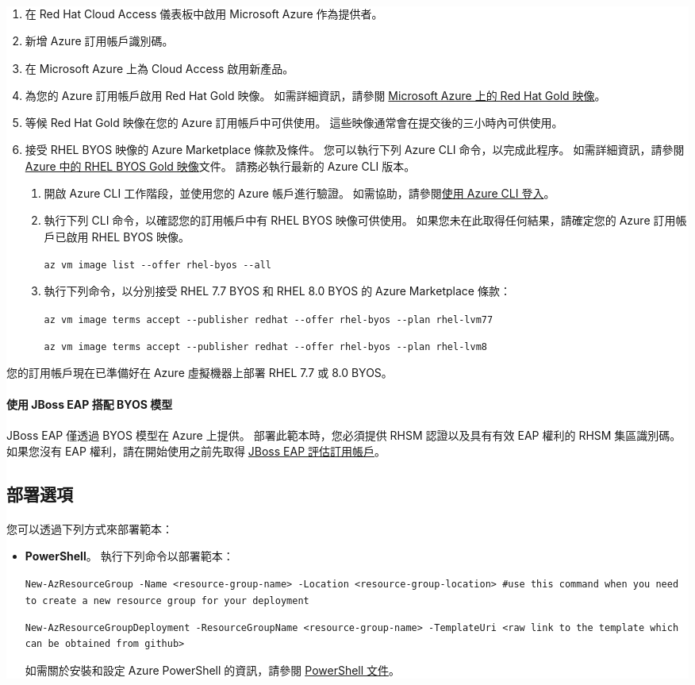    1. 在 Red Hat Cloud Access 儀表板中啟用 Microsoft Azure 作為提供者。

   1. 新增 Azure 訂用帳戶識別碼。

   1. 在 Microsoft Azure 上為 Cloud Access 啟用新產品。
    
   1. 為您的 Azure 訂用帳戶啟用 Red Hat Gold 映像。 如需詳細資訊，請參閱 [Microsoft Azure 上的 Red Hat Gold 映像](https://access.redhat.com/documentation/en-us/red_hat_subscription_management/1/html/red_hat_cloud_access_reference_guide/cloud-access-gold-images_cloud-access#proc_using-gold-images-azure_cloud-access)。

   1. 等候 Red Hat Gold 映像在您的 Azure 訂用帳戶中可供使用。 這些映像通常會在提交後的三小時內可供使用。
    
3. 接受 RHEL BYOS 映像的 Azure Marketplace 條款及條件。 您可以執行下列 Azure CLI 命令，以完成此程序。 如需詳細資訊，請參閱 [Azure 中的 RHEL BYOS Gold 映像](./byos.md)文件。 請務必執行最新的 Azure CLI 版本。

   1. 開啟 Azure CLI 工作階段，並使用您的 Azure 帳戶進行驗證。 如需協助，請參閱[使用 Azure CLI 登入](/cli/azure/authenticate-azure-cli)。

   1. 執行下列 CLI 命令，以確認您的訂用帳戶中有 RHEL BYOS 映像可供使用。 如果您未在此取得任何結果，請確定您的 Azure 訂用帳戶已啟用 RHEL BYOS 映像。
   
      ```
      az vm image list --offer rhel-byos --all
      ```

   1. 執行下列命令，以分別接受 RHEL 7.7 BYOS 和 RHEL 8.0 BYOS 的 Azure Marketplace 條款：
      ```
      az vm image terms accept --publisher redhat --offer rhel-byos --plan rhel-lvm77
      ``` 

      ```
      az vm image terms accept --publisher redhat --offer rhel-byos --plan rhel-lvm8
      ``` 
   
您的訂用帳戶現在已準備好在 Azure 虛擬機器上部署 RHEL 7.7 或 8.0 BYOS。

#### <a name="using-jboss-eap-with-the-byos-model"></a>使用 JBoss EAP 搭配 BYOS 模型

JBoss EAP 僅透過 BYOS 模型在 Azure 上提供。 部署此範本時，您必須提供 RHSM 認證以及具有有效 EAP 權利的 RHSM 集區識別碼。 如果您沒有 EAP 權利，請在開始使用之前先取得 [JBoss EAP 評估訂用帳戶](https://access.redhat.com/products/red-hat-jboss-enterprise-application-platform/evaluation)。

## <a name="deployment-options"></a>部署選項

您可以透過下列方式來部署範本：

- **PowerShell**。 執行下列命令以部署範本： 

  ```
  New-AzResourceGroup -Name <resource-group-name> -Location <resource-group-location> #use this command when you need to create a new resource group for your deployment
  ```

  ```
  New-AzResourceGroupDeployment -ResourceGroupName <resource-group-name> -TemplateUri <raw link to the template which can be obtained from github>
  ```
 
  如需關於安裝和設定 Azure PowerShell 的資訊，請參閱 [PowerShell 文件](/powershell/azure/)。  
